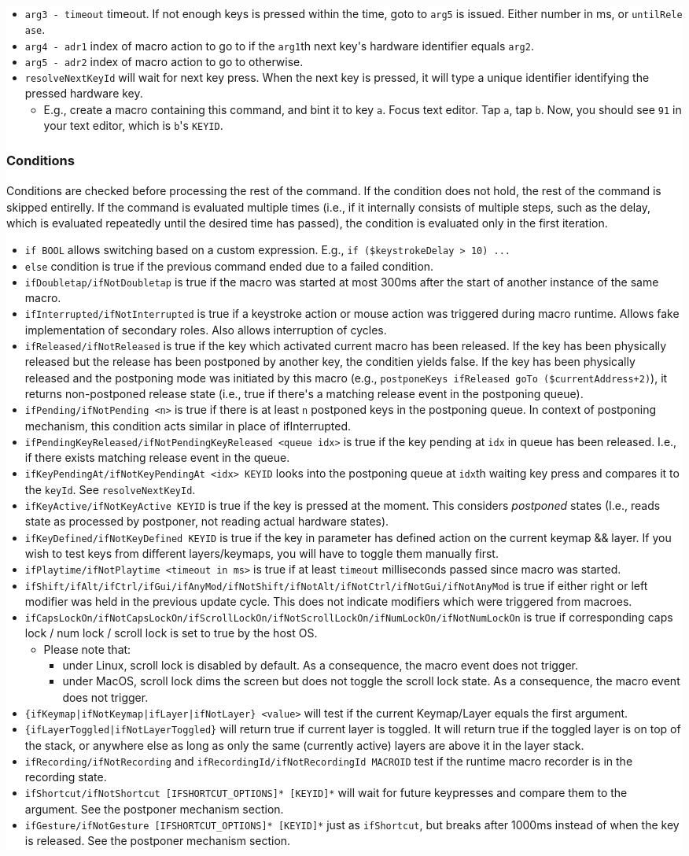   - `arg3 - timeout` timeout. If not enough keys is pressed within the time, goto to `arg5` is issued. Either number in ms, or `untilRelease`.
  - `arg4 - adr1` index of macro action to go to if the `arg1`th next key's hardware identifier equals `arg2`.
  - `arg5 - adr2` index of macro action to go to otherwise.
- `resolveNextKeyId` will wait for next key press. When the next key is pressed, it will type a unique identifier identifying the pressed hardware key.
  - E.g., create a macro containing this command, and bint it to key `a`. Focus text editor. Tap `a`, tap `b`. Now, you should see `91` in your text editor, which is `b`'s `KEYID`.

### Conditions

Conditions are checked before processing the rest of the command. If the condition does not hold, the rest of the command is skipped entirelly. If the command is evaluated multiple times (i.e., if it internally consists of multiple steps, such as the delay, which is evaluated repeatedly until the desired time has passed), the condition is evaluated only in the first iteration.

- `if BOOL` allows switching based on a custom expression. E.g., `if ($keystrokeDelay > 10) ...`
- `else` condition is true if the previous command ended due to a failed condition.
- `ifDoubletap/ifNotDoubletap` is true if the macro was started at most 300ms after the start of another instance of the same macro.
- `ifInterrupted/ifNotInterrupted` is true if a keystroke action or mouse action was triggered during macro runtime. Allows fake implementation of secondary roles. Also allows interruption of cycles.
- `ifReleased/ifNotReleased` is true if the key which activated current macro has been released. If the key has been physically released but the release has been postponed by another key, the conditien yields false. If the key has been physically released and the postponing mode was initiated by this macro (e.g., `postponeKeys ifReleased goTo ($currentAddress+2)`), it returns non-postponed release state (i.e., true if there's a matching release event in the postponing queue).
- `ifPending/ifNotPending <n>` is true if there is at least `n` postponed keys in the postponing queue. In context of postponing mechanism, this condition acts similar in place of ifInterrupted.
- `ifPendingKeyReleased/ifNotPendingKeyReleased <queue idx>` is true if the key pending at `idx` in queue has been released. I.e., if there exists matching release event in the queue.
- `ifKeyPendingAt/ifNotKeyPendingAt <idx> KEYID` looks into the postponing queue at `idx`th waiting key press and compares it to the `keyId`. See `resolveNextKeyId`.
- `ifKeyActive/ifNotKeyActive KEYID` is true if the key is pressed at the moment. This considers *postponed* states (I.e., reads state as processed by postponer, not reading actual hardware states).
- `ifKeyDefined/ifNotKeyDefined KEYID` is true if the key in parameter has defined action on the current keymap && layer. If you wish to test keys from different layers/keymaps, you will have to toggle them manually first.
- `ifPlaytime/ifNotPlaytime <timeout in ms>` is true if at least `timeout` milliseconds passed since macro was started.
- `ifShift/ifAlt/ifCtrl/ifGui/ifAnyMod/ifNotShift/ifNotAlt/ifNotCtrl/ifNotGui/ifNotAnyMod` is true if either right or left modifier was held in the previous update cycle. This does not indicate modifiers which were triggered from macroes.
- `ifCapsLockOn/ifNotCapsLockOn/ifScrollLockOn/ifNotScrollLockOn/ifNumLockOn/ifNotNumLockOn` is true if corresponding caps lock / num lock / scroll lock is set to true by the host OS.
  - Please note that:
      - under Linux, scroll lock is disabled by default. As a consequence, the macro event does not trigger.
      - under MacOS, scroll lock dims the screen but does not toggle the scroll lock state. As a consequence, the macro event does not trigger.
- `{ifKeymap|ifNotKeymap|ifLayer|ifNotLayer} <value>` will test if the current Keymap/Layer equals the first argument.
- `{ifLayerToggled|ifNotLayerToggled}` will return true if current layer is toggled. It will return true if the toggled layer is on top of the stack, or anywhere else as long as only the same (currently active) layers are above it in the layer stack.
- `ifRecording/ifNotRecording` and `ifRecordingId/ifNotRecordingId MACROID` test if the runtime macro recorder is in the recording state.
- `ifShortcut/ifNotShortcut [IFSHORTCUT_OPTIONS]* [KEYID]*` will wait for future keypresses and compare them to the argument. See the postponer mechanism section.
- `ifGesture/ifNotGesture [IFSHORTCUT_OPTIONS]* [KEYID]*` just as `ifShortcut`, but breaks after 1000ms instead of when the key is released. See the postponer mechanism section.